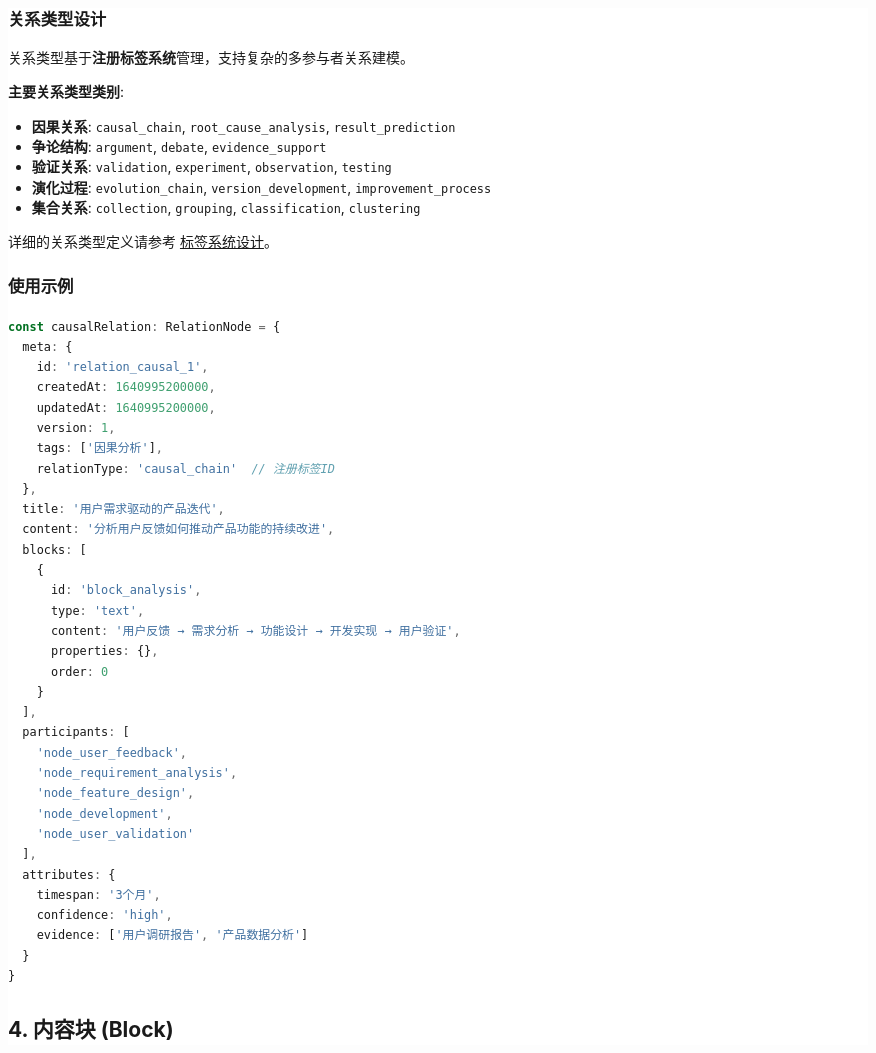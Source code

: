 ### 关系类型设计
关系类型基于**注册标签系统**管理，支持复杂的多参与者关系建模。

**主要关系类型类别**:
- **因果关系**: `causal_chain`, `root_cause_analysis`, `result_prediction`
- **争论结构**: `argument`, `debate`, `evidence_support`
- **验证关系**: `validation`, `experiment`, `observation`, `testing`
- **演化过程**: `evolution_chain`, `version_development`, `improvement_process`
- **集合关系**: `collection`, `grouping`, `classification`, `clustering`

详细的关系类型定义请参考 [标签系统设计](label_system_design.md)。

### 使用示例
```typescript
const causalRelation: RelationNode = {
  meta: {
    id: 'relation_causal_1',
    createdAt: 1640995200000,
    updatedAt: 1640995200000,
    version: 1,
    tags: ['因果分析'],
    relationType: 'causal_chain'  // 注册标签ID
  },
  title: '用户需求驱动的产品迭代',
  content: '分析用户反馈如何推动产品功能的持续改进',
  blocks: [
    {
      id: 'block_analysis',
      type: 'text',
      content: '用户反馈 → 需求分析 → 功能设计 → 开发实现 → 用户验证',
      properties: {},
      order: 0
    }
  ],
  participants: [
    'node_user_feedback',
    'node_requirement_analysis', 
    'node_feature_design',
    'node_development',
    'node_user_validation'
  ],
  attributes: {
    timespan: '3个月',
    confidence: 'high',
    evidence: ['用户调研报告', '产品数据分析']
  }
}
```

## 4. 内容块 (Block)


  [NodeType.CONTENT]: {
  [NodeType.RELATION]: {
  [NodeType.WORKFLOW]: {
  [NodeType.COMPUTE]: {
  [NodeType.MEDIA]: {